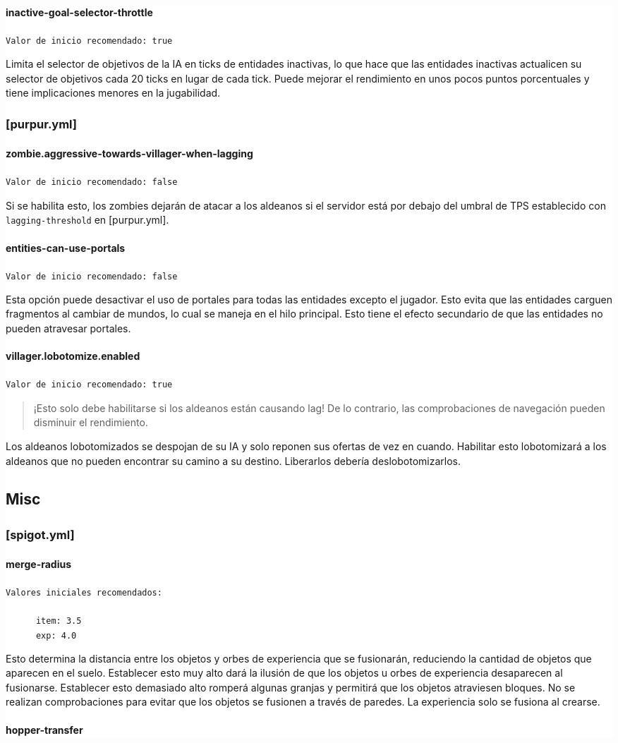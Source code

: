 #### inactive-goal-selector-throttle

`Valor de inicio recomendado: true`

Limita el selector de objetivos de la IA en ticks de entidades inactivas, lo que hace que las entidades inactivas actualicen su selector de objetivos cada 20 ticks en lugar de cada tick. Puede mejorar el rendimiento en unos pocos puntos porcentuales y tiene implicaciones menores en la jugabilidad.

### [purpur.yml]

#### zombie.aggressive-towards-villager-when-lagging

`Valor de inicio recomendado: false`

Si se habilita esto, los zombies dejarán de atacar a los aldeanos si el servidor está por debajo del umbral de TPS establecido con `lagging-threshold` en [purpur.yml].

#### entities-can-use-portals

`Valor de inicio recomendado: false`

Esta opción puede desactivar el uso de portales para todas las entidades excepto el jugador. Esto evita que las entidades carguen fragmentos al cambiar de mundos, lo cual se maneja en el hilo principal. Esto tiene el efecto secundario de que las entidades no pueden atravesar portales.

#### villager.lobotomize.enabled

`Valor de inicio recomendado: true`

> ¡Esto solo debe habilitarse si los aldeanos están causando lag! De lo contrario, las comprobaciones de navegación pueden disminuir el rendimiento.

Los aldeanos lobotomizados se despojan de su IA y solo reponen sus ofertas de vez en cuando. Habilitar esto lobotomizará a los aldeanos que no pueden encontrar su camino a su destino. Liberarlos debería deslobotomizarlos.

## Misc

### [spigot.yml]

#### merge-radius

```
Valores iniciales recomendados:

      item: 3.5
      exp: 4.0
```

Esto determina la distancia entre los objetos y orbes de experiencia que se fusionarán, reduciendo la cantidad de objetos que aparecen en el suelo. Establecer esto muy alto dará la ilusión de que los objetos u orbes de experiencia desaparecen al fusionarse. Establecer esto demasiado alto romperá algunas granjas y permitirá que los objetos atraviesen bloques. No se realizan comprobaciones para evitar que los objetos se fusionen a través de paredes. La experiencia solo se fusiona al crearse.

#### hopper-transfer
